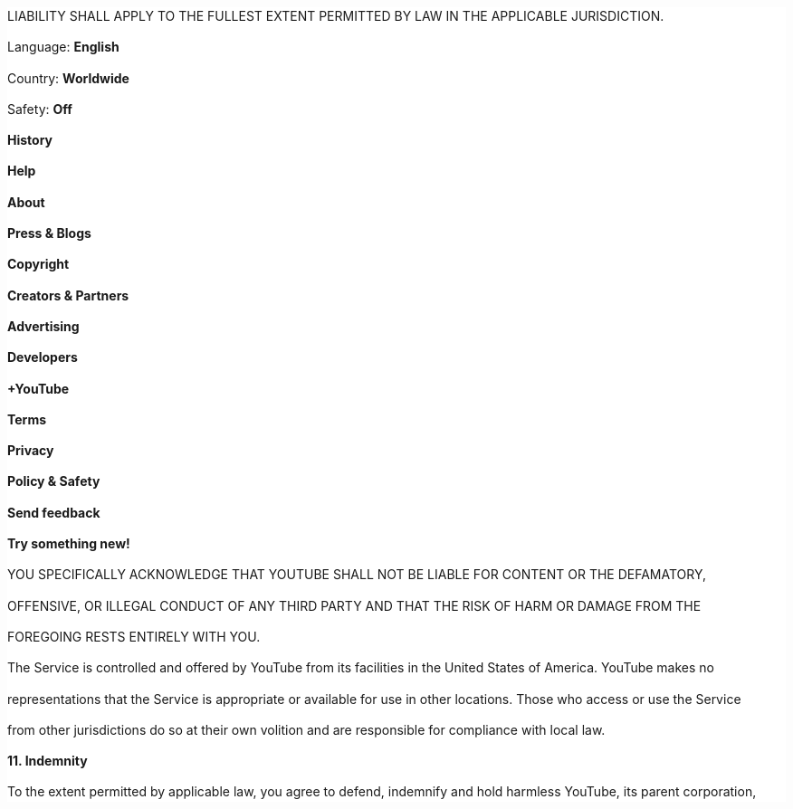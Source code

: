 LIABILITY SHALL APPLY TO THE FULLEST EXTENT PERMITTED BY LAW IN THE APPLICABLE JURISDICTION.

 

Language: **English** 

 

Country: **Worldwide** 

 

Safety: **Off** 

 

**History** 

 

**Help**

**About**

**Press & Blogs**

**Copyright**

**Creators & Partners**

**Advertising**

**Developers**

**+YouTube**

**Terms**

 **Privacy**

 **Policy & Safety** 

**Send feedback**

 **Try something new!**

 

YOU SPECIFICALLY ACKNOWLEDGE THAT YOUTUBE SHALL NOT BE LIABLE FOR CONTENT OR THE DEFAMATORY,

OFFENSIVE, OR ILLEGAL CONDUCT OF ANY THIRD PARTY AND THAT THE RISK OF HARM OR DAMAGE FROM THE

FOREGOING RESTS ENTIRELY WITH YOU.

The Service is controlled and offered by YouTube from its facilities in the United States of America. YouTube makes no

representations that the Service is appropriate or available for use in other locations. Those who access or use the Service

from other jurisdictions do so at their own volition and are responsible for compliance with local law.

**11. Indemnity**

To the extent permitted by applicable law, you agree to defend, indemnify and hold harmless YouTube, its parent corporation,
